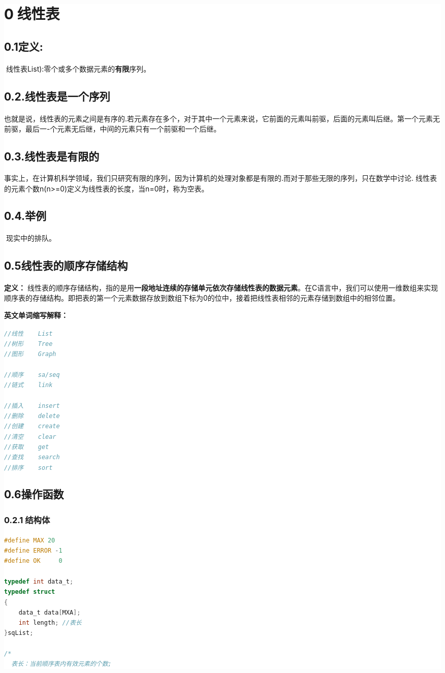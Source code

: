 # 0 线性表

## **0.1定义:**

​	线性表List):零个或多个数据元素的**有限**序列。

## **0.2.线性表是一个序列**

​    也就是说，线性表的元素之间是有序的.若元素存在多个，对于其中一个元素来说，它前面的元素叫前驱，后面的元素叫后继。第一个元素无前驱，最后一-个元素无后继，中间的元素只有一个前驱和一个后继。

## **0.3.线性表是有限的**

​    事实上，在计算机科学领域，我们只研究有限的序列，因为计算机的处理对象都是有限的.而对于那些无限的序列，只在数学中讨论.
线性表的元素个数n(n>=0)定义为线性表的长度，当n=0时，称为空表。

## **0.4.举例**

​	现实中的排队。

## 0.5线性表的顺序存储结构

**定义：**
	线性表的顺序存储结构，指的是用**一段地址连续的存储单元依次存储线性表的数据元素**。在C语言中，我们可以使用一维数组来实现顺序表的存储结构。即把表的第一个元素数据存放到数组下标为0的位中，接着把线性表相邻的元素存储到数组中的相邻位置。

**英文单词缩写解释：**

```c
//线性    List
//树形    Tree
//图形    Graph

//顺序    sa/seq
//链式    link

//插入    insert
//删除    delete
//创建    create
//清空    clear
//获取    get
//查找    search
//排序    sort
```

## 0.6操作函数

### 0.2.1 结构体

```c
#define MAX 20
#define ERROR -1
#define OK     0

typedef int data_t;
typedef struct
{
    data_t data[MXA];
    int length;	//表长
}sqList;
    
/*
  表长：当前顺序表内有效元素的个数; 
```
